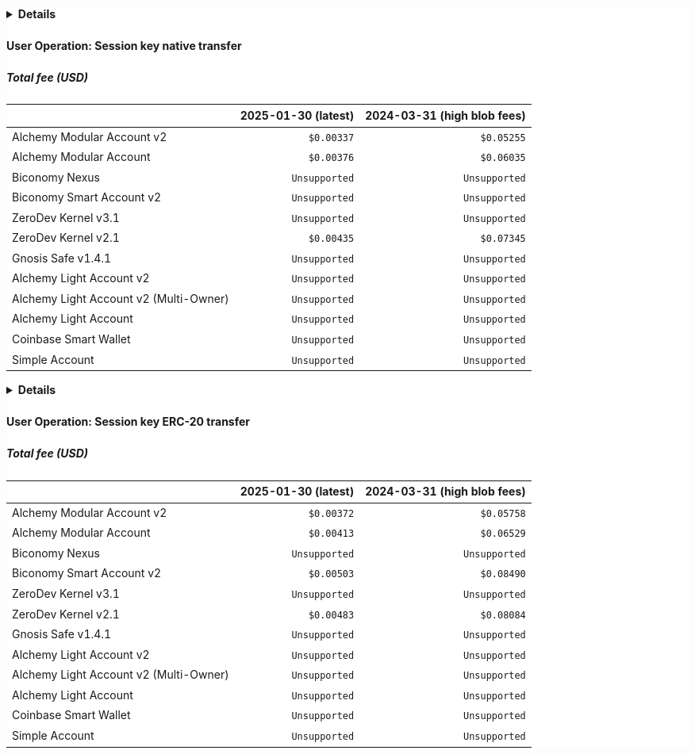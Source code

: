 <details><summary><b>Details</b></summary></details>

#### User Operation: Session key native transfer

##### Total fee (USD)

|                                        | 2025-01-30 (latest) | 2024-03-31 (high blob fees) |
| :------------------------------------- | ------------------: | --------------------------: |
| Alchemy Modular Account v2             |          `$0.00337` |                  `$0.05255` |
| Alchemy Modular Account                |          `$0.00376` |                  `$0.06035` |
| Biconomy Nexus                         |       `Unsupported` |               `Unsupported` |
| Biconomy Smart Account v2              |       `Unsupported` |               `Unsupported` |
| ZeroDev Kernel v3.1                    |       `Unsupported` |               `Unsupported` |
| ZeroDev Kernel v2.1                    |          `$0.00435` |                  `$0.07345` |
| Gnosis Safe v1.4.1                     |       `Unsupported` |               `Unsupported` |
| Alchemy Light Account v2               |       `Unsupported` |               `Unsupported` |
| Alchemy Light Account v2 (Multi-Owner) |       `Unsupported` |               `Unsupported` |
| Alchemy Light Account                  |       `Unsupported` |               `Unsupported` |
| Coinbase Smart Wallet                  |       `Unsupported` |               `Unsupported` |
| Simple Account                         |       `Unsupported` |               `Unsupported` |

<details><summary><b>Details</b></summary></details>

#### User Operation: Session key ERC-20 transfer

##### Total fee (USD)

|                                        | 2025-01-30 (latest) | 2024-03-31 (high blob fees) |
| :------------------------------------- | ------------------: | --------------------------: |
| Alchemy Modular Account v2             |          `$0.00372` |                  `$0.05758` |
| Alchemy Modular Account                |          `$0.00413` |                  `$0.06529` |
| Biconomy Nexus                         |       `Unsupported` |               `Unsupported` |
| Biconomy Smart Account v2              |          `$0.00503` |                  `$0.08490` |
| ZeroDev Kernel v3.1                    |       `Unsupported` |               `Unsupported` |
| ZeroDev Kernel v2.1                    |          `$0.00483` |                  `$0.08084` |
| Gnosis Safe v1.4.1                     |       `Unsupported` |               `Unsupported` |
| Alchemy Light Account v2               |       `Unsupported` |               `Unsupported` |
| Alchemy Light Account v2 (Multi-Owner) |       `Unsupported` |               `Unsupported` |
| Alchemy Light Account                  |       `Unsupported` |               `Unsupported` |
| Coinbase Smart Wallet                  |       `Unsupported` |               `Unsupported` |
| Simple Account                         |       `Unsupported` |               `Unsupported` |

